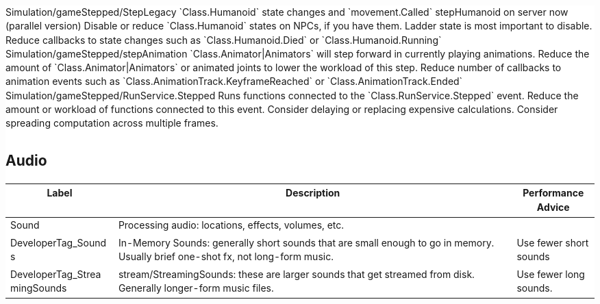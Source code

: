   </tr>
  <tr>
    <td>Simulation/gameStepped/StepLegacy</td>
    <td>`Class.Humanoid` state changes and `movement.Called` stepHumanoid on server now (parallel version)</td>
    <td>Disable or reduce `Class.Humanoid` states on NPCs, if you have them. Ladder state is most important to disable. Reduce callbacks to state changes such as `Class.Humanoid.Died` or `Class.Humanoid.Running`</td>
  </tr>
  <tr>
    <td>Simulation/gameStepped/stepAnimation</td>
    <td>`Class.Animator|Animators` will step forward in currently playing animations.</td>
    <td>Reduce the amount of `Class.Animator|Animators` or animated joints to lower the workload of this step. Reduce number of callbacks to animation events such as `Class.AnimationTrack.KeyframeReached` or `Class.AnimationTrack.Ended`</td>
  </tr>
  <tr>
    <td>Simulation/gameStepped/RunService.Stepped</td>
    <td>Runs functions connected to the `Class.RunService.Stepped` event.</td>
    <td>Reduce the amount or workload of functions connected to this event. Consider delaying or replacing expensive calculations.  Consider spreading computation across multiple frames.</td>
  </tr>
</tbody>
</table>

## Audio

<table>
<thead>
  <tr>
    <th>Label</th>
    <th>Description</th>
    <th>Performance Advice</th>
  </tr>
</thead>
<tbody>
  <tr>
    <td>Sound</td>
    <td>Processing audio: locations, effects, volumes, etc.</td>
    <td></td>
  </tr>
  <tr>
    <td>DeveloperTag_Sounds</td>
    <td>In-Memory Sounds: generally short sounds that are small enough to go in memory. Usually brief one-shot fx, not long-form music. </td>
    <td>Use fewer short sounds</td>
  </tr>
  <tr>
    <td>DeveloperTag_StreamingSounds</td>
    <td>stream/StreamingSounds: these are larger sounds that get streamed from disk. Generally longer-form music files. </td>
    <td>Use fewer long sounds.</td>
  </tr>
</tbody>
</table>
